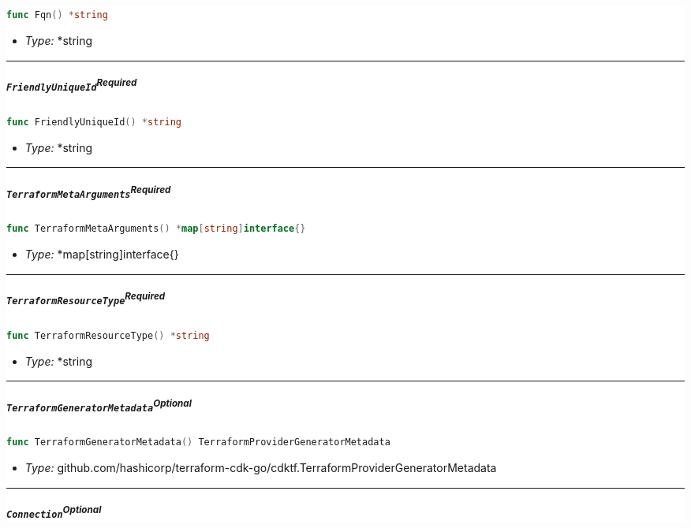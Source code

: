 ```go
func Fqn() *string
```

- *Type:* *string

---

##### `FriendlyUniqueId`<sup>Required</sup> <a name="FriendlyUniqueId" id="@cdktf/provider-snowflake.tagAssociation.TagAssociation.property.friendlyUniqueId"></a>

```go
func FriendlyUniqueId() *string
```

- *Type:* *string

---

##### `TerraformMetaArguments`<sup>Required</sup> <a name="TerraformMetaArguments" id="@cdktf/provider-snowflake.tagAssociation.TagAssociation.property.terraformMetaArguments"></a>

```go
func TerraformMetaArguments() *map[string]interface{}
```

- *Type:* *map[string]interface{}

---

##### `TerraformResourceType`<sup>Required</sup> <a name="TerraformResourceType" id="@cdktf/provider-snowflake.tagAssociation.TagAssociation.property.terraformResourceType"></a>

```go
func TerraformResourceType() *string
```

- *Type:* *string

---

##### `TerraformGeneratorMetadata`<sup>Optional</sup> <a name="TerraformGeneratorMetadata" id="@cdktf/provider-snowflake.tagAssociation.TagAssociation.property.terraformGeneratorMetadata"></a>

```go
func TerraformGeneratorMetadata() TerraformProviderGeneratorMetadata
```

- *Type:* github.com/hashicorp/terraform-cdk-go/cdktf.TerraformProviderGeneratorMetadata

---

##### `Connection`<sup>Optional</sup> <a name="Connection" id="@cdktf/provider-snowflake.tagAssociation.TagAssociation.property.connection"></a>
